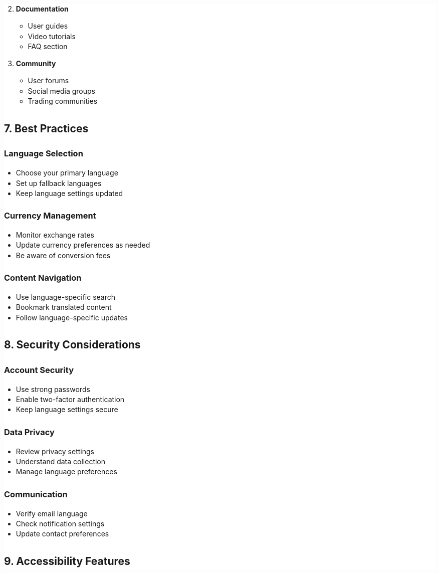 2. **Documentation**

   - User guides
   - Video tutorials
   - FAQ section

3. **Community**
   - User forums
   - Social media groups
   - Trading communities

## 7. Best Practices

### Language Selection

- Choose your primary language
- Set up fallback languages
- Keep language settings updated

### Currency Management

- Monitor exchange rates
- Update currency preferences as needed
- Be aware of conversion fees

### Content Navigation

- Use language-specific search
- Bookmark translated content
- Follow language-specific updates

## 8. Security Considerations

### Account Security

- Use strong passwords
- Enable two-factor authentication
- Keep language settings secure

### Data Privacy

- Review privacy settings
- Understand data collection
- Manage language preferences

### Communication

- Verify email language
- Check notification settings
- Update contact preferences

## 9. Accessibility Features
